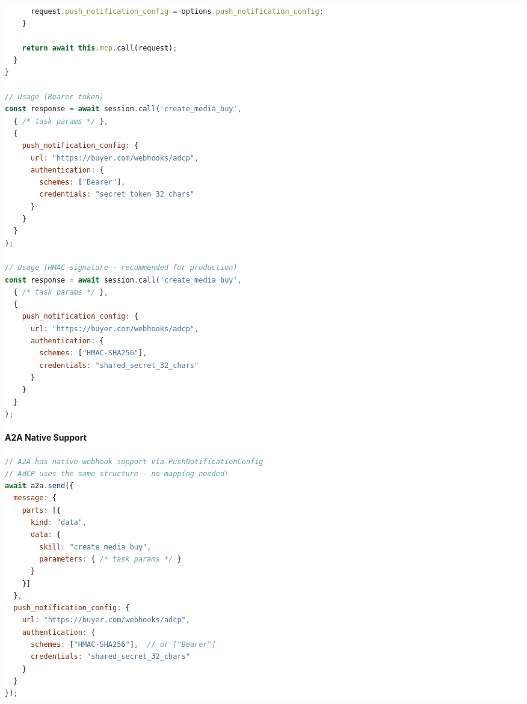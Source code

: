 ```javascript
      request.push_notification_config = options.push_notification_config;
    }

    return await this.mcp.call(request);
  }
}

// Usage (Bearer token)
const response = await session.call('create_media_buy',
  { /* task params */ },
  {
    push_notification_config: {
      url: "https://buyer.com/webhooks/adcp",
      authentication: {
        schemes: ["Bearer"],
        credentials: "secret_token_32_chars"
      }
    }
  }
);

// Usage (HMAC signature - recommended for production)
const response = await session.call('create_media_buy',
  { /* task params */ },
  {
    push_notification_config: {
      url: "https://buyer.com/webhooks/adcp",
      authentication: {
        schemes: ["HMAC-SHA256"],
        credentials: "shared_secret_32_chars"
      }
    }
  }
);
```

#### A2A Native Support
```javascript
// A2A has native webhook support via PushNotificationConfig
// AdCP uses the same structure - no mapping needed!
await a2a.send({
  message: {
    parts: [{
      kind: "data",
      data: {
        skill: "create_media_buy",
        parameters: { /* task params */ }
      }
    }]
  },
  push_notification_config: {
    url: "https://buyer.com/webhooks/adcp",
    authentication: {
      schemes: ["HMAC-SHA256"],  // or ["Bearer"]
      credentials: "shared_secret_32_chars"
    }
  }
});
```
